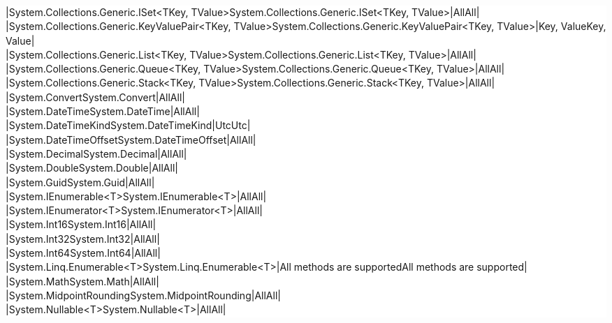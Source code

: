 |<span data-ttu-id="8fcc6-155">System.Collections.Generic.ISet<TKey, TValue></span><span class="sxs-lookup"><span data-stu-id="8fcc6-155">System.Collections.Generic.ISet<TKey, TValue></span></span>|<span data-ttu-id="8fcc6-156">All</span><span class="sxs-lookup"><span data-stu-id="8fcc6-156">All</span></span>|  
|<span data-ttu-id="8fcc6-157">System.Collections.Generic.KeyValuePair<TKey,  TValue></span><span class="sxs-lookup"><span data-stu-id="8fcc6-157">System.Collections.Generic.KeyValuePair<TKey,  TValue></span></span>|<span data-ttu-id="8fcc6-158">Key, Value</span><span class="sxs-lookup"><span data-stu-id="8fcc6-158">Key, Value</span></span>|  
|<span data-ttu-id="8fcc6-159">System.Collections.Generic.List<TKey, TValue></span><span class="sxs-lookup"><span data-stu-id="8fcc6-159">System.Collections.Generic.List<TKey, TValue></span></span>|<span data-ttu-id="8fcc6-160">All</span><span class="sxs-lookup"><span data-stu-id="8fcc6-160">All</span></span>|  
|<span data-ttu-id="8fcc6-161">System.Collections.Generic.Queue<TKey, TValue></span><span class="sxs-lookup"><span data-stu-id="8fcc6-161">System.Collections.Generic.Queue<TKey, TValue></span></span>|<span data-ttu-id="8fcc6-162">All</span><span class="sxs-lookup"><span data-stu-id="8fcc6-162">All</span></span>|  
|<span data-ttu-id="8fcc6-163">System.Collections.Generic.Stack<TKey, TValue></span><span class="sxs-lookup"><span data-stu-id="8fcc6-163">System.Collections.Generic.Stack<TKey, TValue></span></span>|<span data-ttu-id="8fcc6-164">All</span><span class="sxs-lookup"><span data-stu-id="8fcc6-164">All</span></span>|  
|<span data-ttu-id="8fcc6-165">System.Convert</span><span class="sxs-lookup"><span data-stu-id="8fcc6-165">System.Convert</span></span>|<span data-ttu-id="8fcc6-166">All</span><span class="sxs-lookup"><span data-stu-id="8fcc6-166">All</span></span>|  
|<span data-ttu-id="8fcc6-167">System.DateTime</span><span class="sxs-lookup"><span data-stu-id="8fcc6-167">System.DateTime</span></span>|<span data-ttu-id="8fcc6-168">All</span><span class="sxs-lookup"><span data-stu-id="8fcc6-168">All</span></span>|  
|<span data-ttu-id="8fcc6-169">System.DateTimeKind</span><span class="sxs-lookup"><span data-stu-id="8fcc6-169">System.DateTimeKind</span></span>|<span data-ttu-id="8fcc6-170">Utc</span><span class="sxs-lookup"><span data-stu-id="8fcc6-170">Utc</span></span>|  
|<span data-ttu-id="8fcc6-171">System.DateTimeOffset</span><span class="sxs-lookup"><span data-stu-id="8fcc6-171">System.DateTimeOffset</span></span>|<span data-ttu-id="8fcc6-172">All</span><span class="sxs-lookup"><span data-stu-id="8fcc6-172">All</span></span>|  
|<span data-ttu-id="8fcc6-173">System.Decimal</span><span class="sxs-lookup"><span data-stu-id="8fcc6-173">System.Decimal</span></span>|<span data-ttu-id="8fcc6-174">All</span><span class="sxs-lookup"><span data-stu-id="8fcc6-174">All</span></span>|  
|<span data-ttu-id="8fcc6-175">System.Double</span><span class="sxs-lookup"><span data-stu-id="8fcc6-175">System.Double</span></span>|<span data-ttu-id="8fcc6-176">All</span><span class="sxs-lookup"><span data-stu-id="8fcc6-176">All</span></span>|  
|<span data-ttu-id="8fcc6-177">System.Guid</span><span class="sxs-lookup"><span data-stu-id="8fcc6-177">System.Guid</span></span>|<span data-ttu-id="8fcc6-178">All</span><span class="sxs-lookup"><span data-stu-id="8fcc6-178">All</span></span>|  
|<span data-ttu-id="8fcc6-179">System.IEnumerable<T\></span><span class="sxs-lookup"><span data-stu-id="8fcc6-179">System.IEnumerable<T\></span></span>|<span data-ttu-id="8fcc6-180">All</span><span class="sxs-lookup"><span data-stu-id="8fcc6-180">All</span></span>|  
|<span data-ttu-id="8fcc6-181">System.IEnumerator<T\></span><span class="sxs-lookup"><span data-stu-id="8fcc6-181">System.IEnumerator<T\></span></span>|<span data-ttu-id="8fcc6-182">All</span><span class="sxs-lookup"><span data-stu-id="8fcc6-182">All</span></span>|  
|<span data-ttu-id="8fcc6-183">System.Int16</span><span class="sxs-lookup"><span data-stu-id="8fcc6-183">System.Int16</span></span>|<span data-ttu-id="8fcc6-184">All</span><span class="sxs-lookup"><span data-stu-id="8fcc6-184">All</span></span>|  
|<span data-ttu-id="8fcc6-185">System.Int32</span><span class="sxs-lookup"><span data-stu-id="8fcc6-185">System.Int32</span></span>|<span data-ttu-id="8fcc6-186">All</span><span class="sxs-lookup"><span data-stu-id="8fcc6-186">All</span></span>|  
|<span data-ttu-id="8fcc6-187">System.Int64</span><span class="sxs-lookup"><span data-stu-id="8fcc6-187">System.Int64</span></span>|<span data-ttu-id="8fcc6-188">All</span><span class="sxs-lookup"><span data-stu-id="8fcc6-188">All</span></span>|  
|<span data-ttu-id="8fcc6-189">System.Linq.Enumerable<T\></span><span class="sxs-lookup"><span data-stu-id="8fcc6-189">System.Linq.Enumerable<T\></span></span>|<span data-ttu-id="8fcc6-190">All methods are supported</span><span class="sxs-lookup"><span data-stu-id="8fcc6-190">All methods are supported</span></span>|  
|<span data-ttu-id="8fcc6-191">System.Math</span><span class="sxs-lookup"><span data-stu-id="8fcc6-191">System.Math</span></span>|<span data-ttu-id="8fcc6-192">All</span><span class="sxs-lookup"><span data-stu-id="8fcc6-192">All</span></span>|  
|<span data-ttu-id="8fcc6-193">System.MidpointRounding</span><span class="sxs-lookup"><span data-stu-id="8fcc6-193">System.MidpointRounding</span></span>|<span data-ttu-id="8fcc6-194">All</span><span class="sxs-lookup"><span data-stu-id="8fcc6-194">All</span></span>|  
|<span data-ttu-id="8fcc6-195">System.Nullable<T\></span><span class="sxs-lookup"><span data-stu-id="8fcc6-195">System.Nullable<T\></span></span>|<span data-ttu-id="8fcc6-196">All</span><span class="sxs-lookup"><span data-stu-id="8fcc6-196">All</span></span>|  